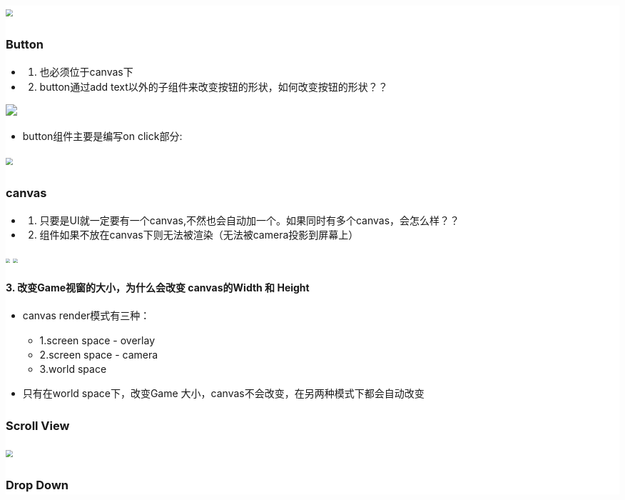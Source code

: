

<img src="C:\Users\king-kong\Desktop\essence\blog-plan\IMG-Unity\inputfield.PNG" style="zoom:60%;" />





### Button



- 1. 也必须位于canvas下
- 2. button通过add text以外的子组件来改变按钮的形状，如何改变按钮的形状？？



![](C:\Users\king-kong\Desktop\essence\blog-plan\IMG-Unity\pure-button.PNG)



- button组件主要是编写on click部分:

<img src="C:\Users\king-kong\Desktop\essence\blog-plan\IMG-Unity\button.PNG" style="zoom:60%;" />



### canvas

- 1. 只要是UI就一定要有一个canvas,不然也会自动加一个。如果同时有多个canvas，会怎么样？？
- 2. 组件如果不放在canvas下则无法被渲染（无法被camera投影到屏幕上）




<img src="C:\Users\king-kong\Desktop\essence\blog-plan\IMG-Unity\未放canvas下.PNG" style="zoom:40%;" />



<img src="C:\Users\king-kong\Desktop\essence\blog-plan\IMG-Unity\放canvas下.PNG" style="zoom:40%;" />




#### 3. 改变Game视窗的大小，为什么会改变 canvas的Width 和 Height

- canvas render模式有三种：
	- 1.screen space - overlay
	- 2.screen space - camera
	- 3.world space

- 只有在world space下，改变Game 大小，canvas不会改变，在另两种模式下都会自动改变




###  Scroll View


<img src="C:\Users\king-kong\Desktop\essence\blog-plan\IMG-Unity\scrow view.PNG" style="zoom:60%;" />


### Drop Down

